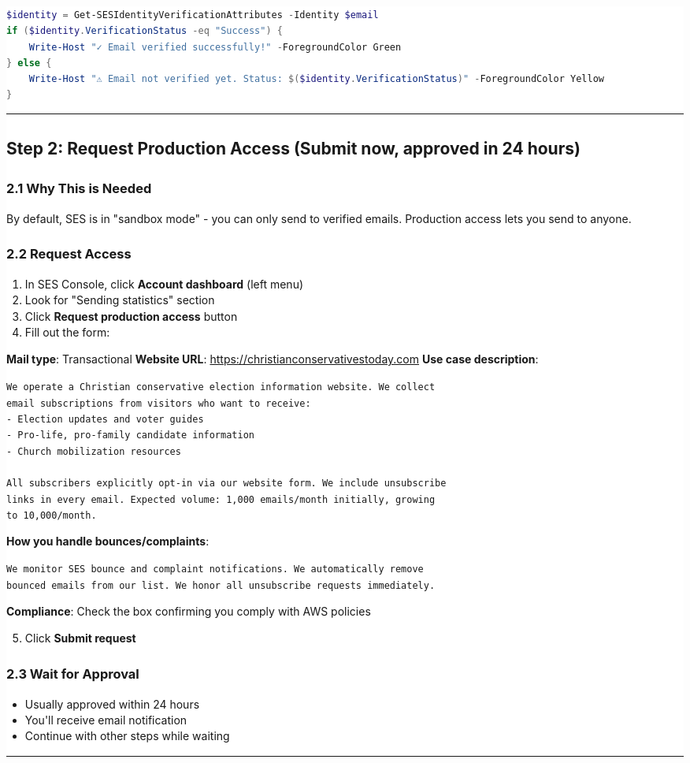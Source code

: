 ```powershell
$identity = Get-SESIdentityVerificationAttributes -Identity $email
if ($identity.VerificationStatus -eq "Success") {
    Write-Host "✓ Email verified successfully!" -ForegroundColor Green
} else {
    Write-Host "⚠ Email not verified yet. Status: $($identity.VerificationStatus)" -ForegroundColor Yellow
}
```

---

## Step 2: Request Production Access (Submit now, approved in 24 hours)

### 2.1 Why This is Needed
By default, SES is in "sandbox mode" - you can only send to verified emails. Production access lets you send to anyone.

### 2.2 Request Access
1. In SES Console, click **Account dashboard** (left menu)
2. Look for "Sending statistics" section
3. Click **Request production access** button
4. Fill out the form:

**Mail type**: Transactional
**Website URL**: https://christianconservativestoday.com
**Use case description**:
```
We operate a Christian conservative election information website. We collect 
email subscriptions from visitors who want to receive:
- Election updates and voter guides
- Pro-life, pro-family candidate information
- Church mobilization resources

All subscribers explicitly opt-in via our website form. We include unsubscribe 
links in every email. Expected volume: 1,000 emails/month initially, growing 
to 10,000/month.
```

**How you handle bounces/complaints**:
```
We monitor SES bounce and complaint notifications. We automatically remove 
bounced emails from our list. We honor all unsubscribe requests immediately.
```

**Compliance**: Check the box confirming you comply with AWS policies

5. Click **Submit request**

### 2.3 Wait for Approval
- Usually approved within 24 hours
- You'll receive email notification
- Continue with other steps while waiting

---